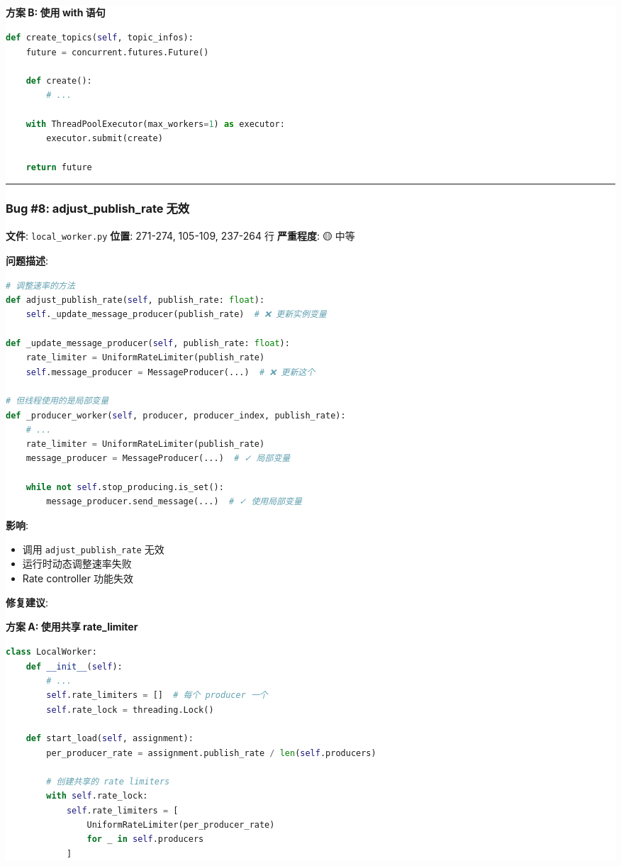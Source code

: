 **方案 B: 使用 with 语句**
```python
def create_topics(self, topic_infos):
    future = concurrent.futures.Future()

    def create():
        # ...

    with ThreadPoolExecutor(max_workers=1) as executor:
        executor.submit(create)

    return future
```

---

### Bug #8: adjust_publish_rate 无效

**文件**: `local_worker.py`
**位置**: 271-274, 105-109, 237-264 行
**严重程度**: 🟡 中等

**问题描述**:
```python
# 调整速率的方法
def adjust_publish_rate(self, publish_rate: float):
    self._update_message_producer(publish_rate)  # ❌ 更新实例变量

def _update_message_producer(self, publish_rate: float):
    rate_limiter = UniformRateLimiter(publish_rate)
    self.message_producer = MessageProducer(...)  # ❌ 更新这个

# 但线程使用的是局部变量
def _producer_worker(self, producer, producer_index, publish_rate):
    # ...
    rate_limiter = UniformRateLimiter(publish_rate)
    message_producer = MessageProducer(...)  # ✓ 局部变量

    while not self.stop_producing.is_set():
        message_producer.send_message(...)  # ✓ 使用局部变量
```

**影响**:
- 调用 `adjust_publish_rate` 无效
- 运行时动态调整速率失败
- Rate controller 功能失效

**修复建议**:

**方案 A: 使用共享 rate_limiter**
```python
class LocalWorker:
    def __init__(self):
        # ...
        self.rate_limiters = []  # 每个 producer 一个
        self.rate_lock = threading.Lock()

    def start_load(self, assignment):
        per_producer_rate = assignment.publish_rate / len(self.producers)

        # 创建共享的 rate limiters
        with self.rate_lock:
            self.rate_limiters = [
                UniformRateLimiter(per_producer_rate)
                for _ in self.producers
            ]

```